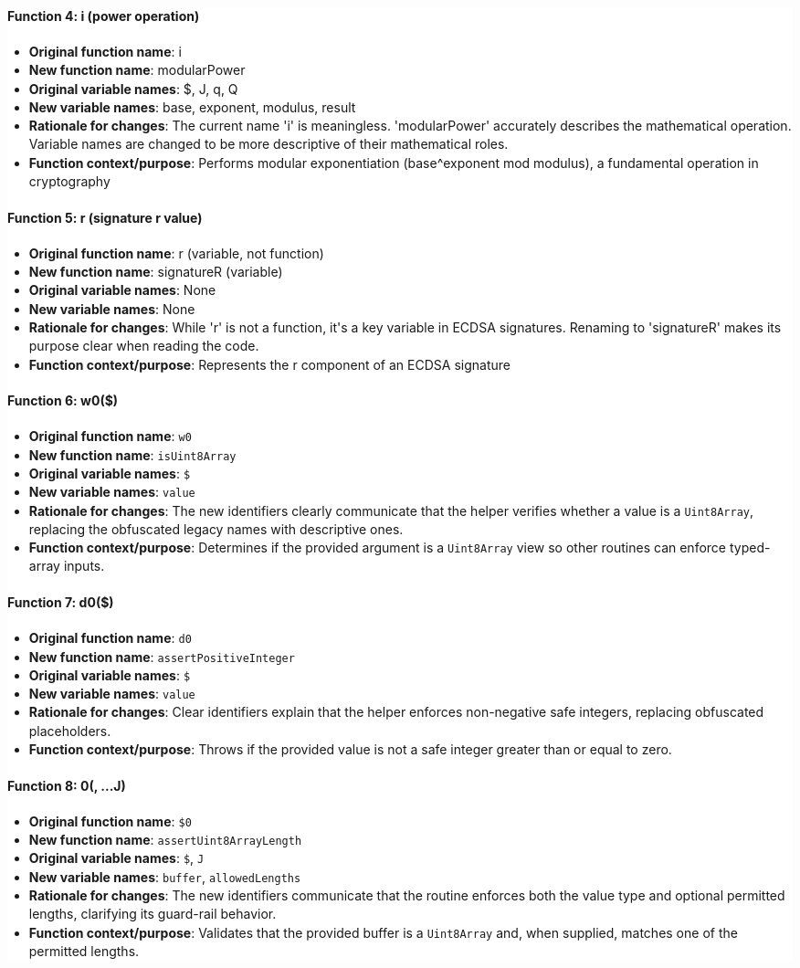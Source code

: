 #### Function 4: i (power operation)

- **Original function name**: i
- **New function name**: modularPower
- **Original variable names**: $, J, q, Q
- **New variable names**: base, exponent, modulus, result
- **Rationale for changes**: The current name 'i' is meaningless. 'modularPower' accurately describes the mathematical operation. Variable names are changed to be more descriptive of their mathematical roles.
- **Function context/purpose**: Performs modular exponentiation (base^exponent mod modulus), a fundamental operation in cryptography

#### Function 5: r (signature r value)

- **Original function name**: r (variable, not function)
- **New function name**: signatureR (variable)
- **Original variable names**: None
- **New variable names**: None
- **Rationale for changes**: While 'r' is not a function, it's a key variable in ECDSA signatures. Renaming to 'signatureR' makes its purpose clear when reading the code.
- **Function context/purpose**: Represents the r component of an ECDSA signature

#### Function 6: w0($)

- **Original function name**: `w0`
- **New function name**: `isUint8Array`
- **Original variable names**: `$`
- **New variable names**: `value`
- **Rationale for changes**: The new identifiers clearly communicate that the helper verifies whether a value is a `Uint8Array`, replacing the obfuscated legacy names with descriptive ones.
- **Function context/purpose**: Determines if the provided argument is a `Uint8Array` view so other routines can enforce typed-array inputs.

#### Function 7: d0($)

- **Original function name**: `d0`
- **New function name**: `assertPositiveInteger`
- **Original variable names**: `$`
- **New variable names**: `value`
- **Rationale for changes**: Clear identifiers explain that the helper enforces non-negative safe integers, replacing obfuscated placeholders.
- **Function context/purpose**: Throws if the provided value is not a safe integer greater than or equal to zero.

#### Function 8: $0($, ...J)

- **Original function name**: `$0`
- **New function name**: `assertUint8ArrayLength`
- **Original variable names**: `$`, `J`
- **New variable names**: `buffer`, `allowedLengths`
- **Rationale for changes**: The new identifiers communicate that the routine enforces both the value type and optional permitted lengths, clarifying its guard-rail behavior.
- **Function context/purpose**: Validates that the provided buffer is a `Uint8Array` and, when supplied, matches one of the permitted lengths.
